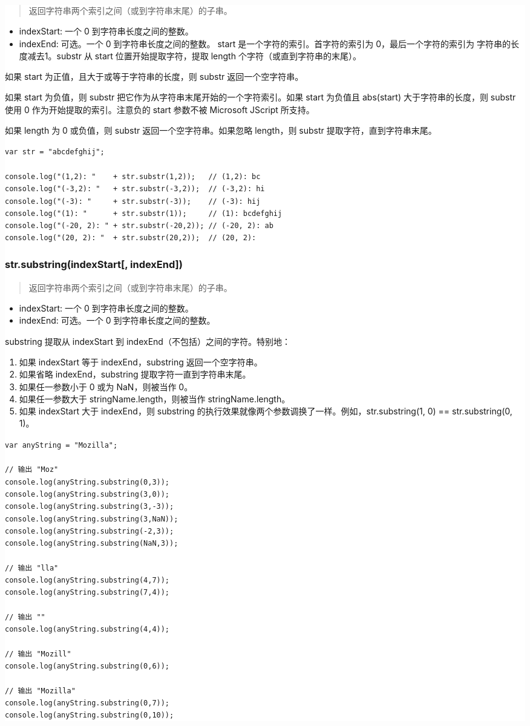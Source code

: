 > 返回字符串两个索引之间（或到字符串末尾）的子串。

- indexStart: 一个 0 到字符串长度之间的整数。
- indexEnd: 可选。一个 0 到字符串长度之间的整数。
start 是一个字符的索引。首字符的索引为 0，最后一个字符的索引为 字符串的长度减去1。substr 从 start 位置开始提取字符，提取 length 个字符（或直到字符串的末尾）。

如果 start 为正值，且大于或等于字符串的长度，则 substr 返回一个空字符串。

如果 start 为负值，则 substr 把它作为从字符串末尾开始的一个字符索引。如果 start 为负值且 abs(start) 大于字符串的长度，则 substr 使用 0 作为开始提取的索引。注意负的 start 参数不被 Microsoft JScript 所支持。

如果 length 为 0 或负值，则 substr 返回一个空字符串。如果忽略 length，则 substr 提取字符，直到字符串末尾。

```
var str = "abcdefghij";

console.log("(1,2): "    + str.substr(1,2));   // (1,2): bc
console.log("(-3,2): "   + str.substr(-3,2));  // (-3,2): hi
console.log("(-3): "     + str.substr(-3));    // (-3): hij
console.log("(1): "      + str.substr(1));     // (1): bcdefghij
console.log("(-20, 2): " + str.substr(-20,2)); // (-20, 2): ab
console.log("(20, 2): "  + str.substr(20,2));  // (20, 2):
```

### str.substring(indexStart[, indexEnd])

> 返回字符串两个索引之间（或到字符串末尾）的子串。

- indexStart: 一个 0 到字符串长度之间的整数。
- indexEnd: 可选。一个 0 到字符串长度之间的整数。

substring 提取从 indexStart 到 indexEnd（不包括）之间的字符。特别地：

1. 如果 indexStart 等于 indexEnd，substring 返回一个空字符串。
2. 如果省略 indexEnd，substring 提取字符一直到字符串末尾。
3. 如果任一参数小于 0 或为 NaN，则被当作 0。
4. 如果任一参数大于 stringName.length，则被当作 stringName.length。
5. 如果 indexStart 大于 indexEnd，则 substring 的执行效果就像两个参数调换了一样。例如，str.substring(1, 0) == str.substring(0, 1)。

```
var anyString = "Mozilla";

// 输出 "Moz"
console.log(anyString.substring(0,3));
console.log(anyString.substring(3,0));
console.log(anyString.substring(3,-3));
console.log(anyString.substring(3,NaN));
console.log(anyString.substring(-2,3));
console.log(anyString.substring(NaN,3));

// 输出 "lla"
console.log(anyString.substring(4,7));
console.log(anyString.substring(7,4));

// 输出 ""
console.log(anyString.substring(4,4));

// 输出 "Mozill"
console.log(anyString.substring(0,6));

// 输出 "Mozilla"
console.log(anyString.substring(0,7));
console.log(anyString.substring(0,10));
```
